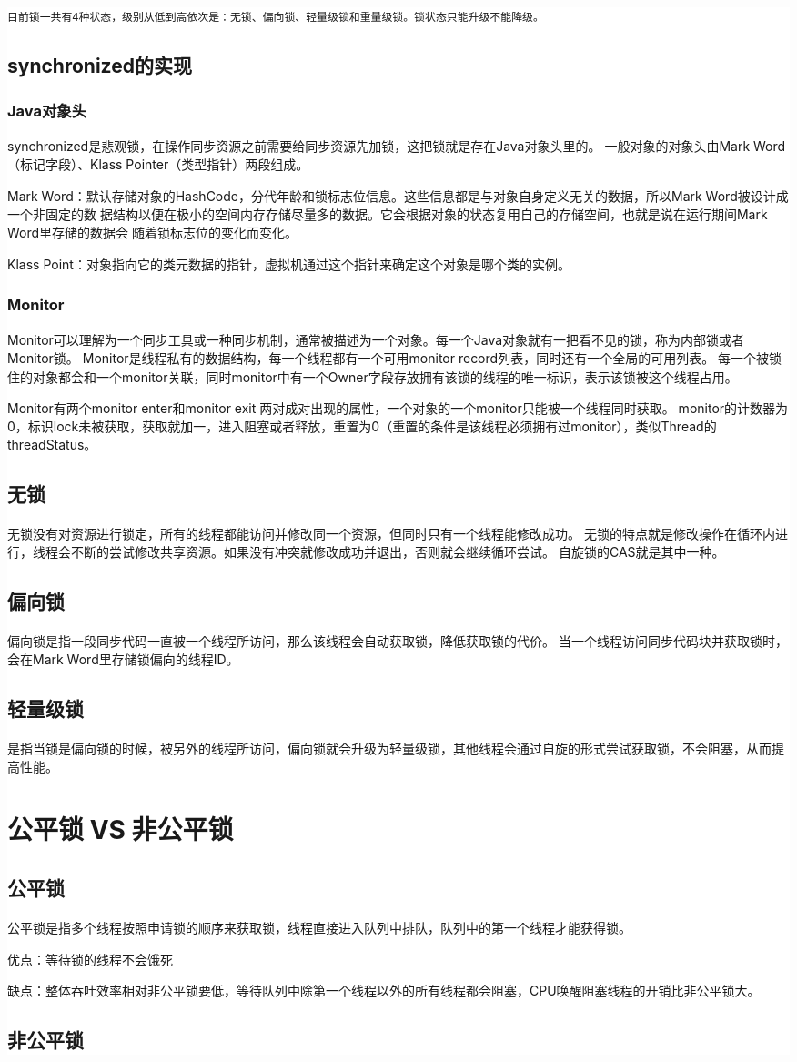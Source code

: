 `目前锁一共有4种状态，级别从低到高依次是：无锁、偏向锁、轻量级锁和重量级锁。锁状态只能升级不能降级。`

## synchronized的实现

### Java对象头

synchronized是悲观锁，在操作同步资源之前需要给同步资源先加锁，这把锁就是存在Java对象头里的。
一般对象的对象头由Mark Word（标记字段）、Klass Pointer（类型指针）两段组成。

Mark Word：默认存储对象的HashCode，分代年龄和锁标志位信息。这些信息都是与对象自身定义无关的数据，所以Mark Word被设计成一个非固定的数
据结构以便在极小的空间内存存储尽量多的数据。它会根据对象的状态复用自己的存储空间，也就是说在运行期间Mark Word里存储的数据会
随着锁标志位的变化而变化。

Klass Point：对象指向它的类元数据的指针，虚拟机通过这个指针来确定这个对象是哪个类的实例。

### Monitor

Monitor可以理解为一个同步工具或一种同步机制，通常被描述为一个对象。每一个Java对象就有一把看不见的锁，称为内部锁或者Monitor锁。
Monitor是线程私有的数据结构，每一个线程都有一个可用monitor record列表，同时还有一个全局的可用列表。
每一个被锁住的对象都会和一个monitor关联，同时monitor中有一个Owner字段存放拥有该锁的线程的唯一标识，表示该锁被这个线程占用。

Monitor有两个monitor enter和monitor exit 两对成对出现的属性，一个对象的一个monitor只能被一个线程同时获取。
monitor的计数器为0，标识lock未被获取，获取就加一，进入阻塞或者释放，重置为0（重置的条件是该线程必须拥有过monitor），类似Thread的threadStatus。


## 无锁

无锁没有对资源进行锁定，所有的线程都能访问并修改同一个资源，但同时只有一个线程能修改成功。
无锁的特点就是修改操作在循环内进行，线程会不断的尝试修改共享资源。如果没有冲突就修改成功并退出，否则就会继续循环尝试。
自旋锁的CAS就是其中一种。

## 偏向锁

偏向锁是指一段同步代码一直被一个线程所访问，那么该线程会自动获取锁，降低获取锁的代价。
当一个线程访问同步代码块并获取锁时，会在Mark Word里存储锁偏向的线程ID。

## 轻量级锁

是指当锁是偏向锁的时候，被另外的线程所访问，偏向锁就会升级为轻量级锁，其他线程会通过自旋的形式尝试获取锁，不会阻塞，从而提高性能。

# 公平锁 VS 非公平锁

## 公平锁

公平锁是指多个线程按照申请锁的顺序来获取锁，线程直接进入队列中排队，队列中的第一个线程才能获得锁。

优点：等待锁的线程不会饿死

缺点：整体吞吐效率相对非公平锁要低，等待队列中除第一个线程以外的所有线程都会阻塞，CPU唤醒阻塞线程的开销比非公平锁大。

## 非公平锁
